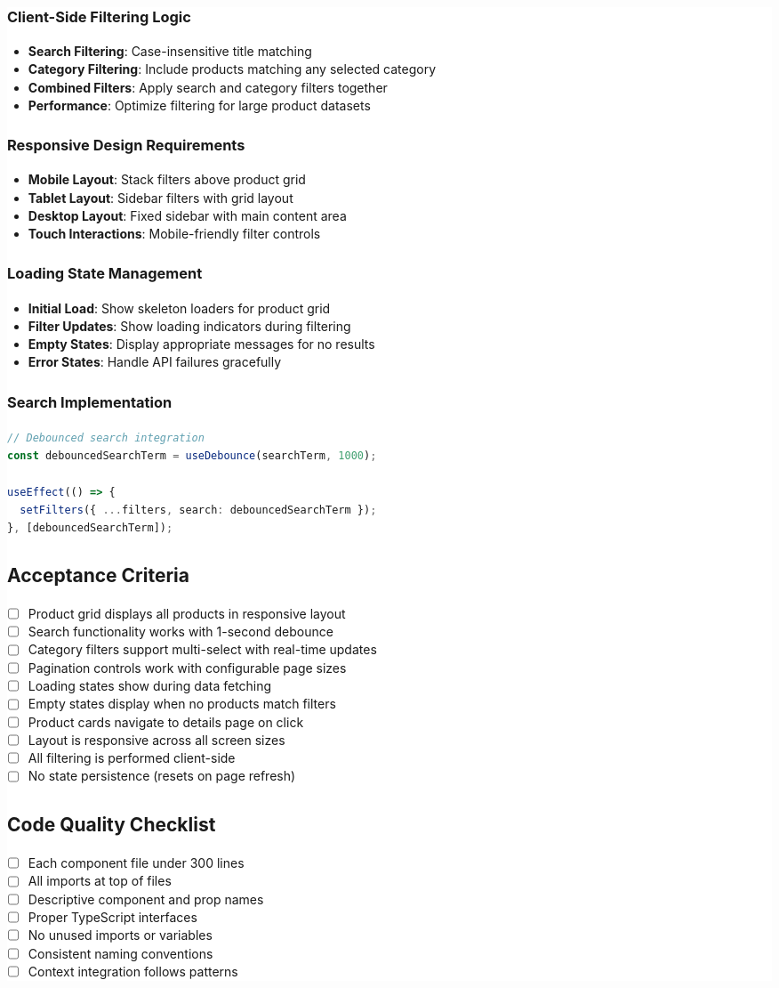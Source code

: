 ### Client-Side Filtering Logic
- **Search Filtering**: Case-insensitive title matching
- **Category Filtering**: Include products matching any selected category
- **Combined Filters**: Apply search and category filters together
- **Performance**: Optimize filtering for large product datasets

### Responsive Design Requirements
- **Mobile Layout**: Stack filters above product grid
- **Tablet Layout**: Sidebar filters with grid layout
- **Desktop Layout**: Fixed sidebar with main content area
- **Touch Interactions**: Mobile-friendly filter controls

### Loading State Management
- **Initial Load**: Show skeleton loaders for product grid
- **Filter Updates**: Show loading indicators during filtering
- **Empty States**: Display appropriate messages for no results
- **Error States**: Handle API failures gracefully

### Search Implementation
```typescript
// Debounced search integration
const debouncedSearchTerm = useDebounce(searchTerm, 1000);

useEffect(() => {
  setFilters({ ...filters, search: debouncedSearchTerm });
}, [debouncedSearchTerm]);
```

## Acceptance Criteria
- [ ] Product grid displays all products in responsive layout
- [ ] Search functionality works with 1-second debounce
- [ ] Category filters support multi-select with real-time updates
- [ ] Pagination controls work with configurable page sizes
- [ ] Loading states show during data fetching
- [ ] Empty states display when no products match filters
- [ ] Product cards navigate to details page on click
- [ ] Layout is responsive across all screen sizes
- [ ] All filtering is performed client-side
- [ ] No state persistence (resets on page refresh)

## Code Quality Checklist
- [ ] Each component file under 300 lines
- [ ] All imports at top of files
- [ ] Descriptive component and prop names
- [ ] Proper TypeScript interfaces
- [ ] No unused imports or variables
- [ ] Consistent naming conventions
- [ ] Context integration follows patterns
